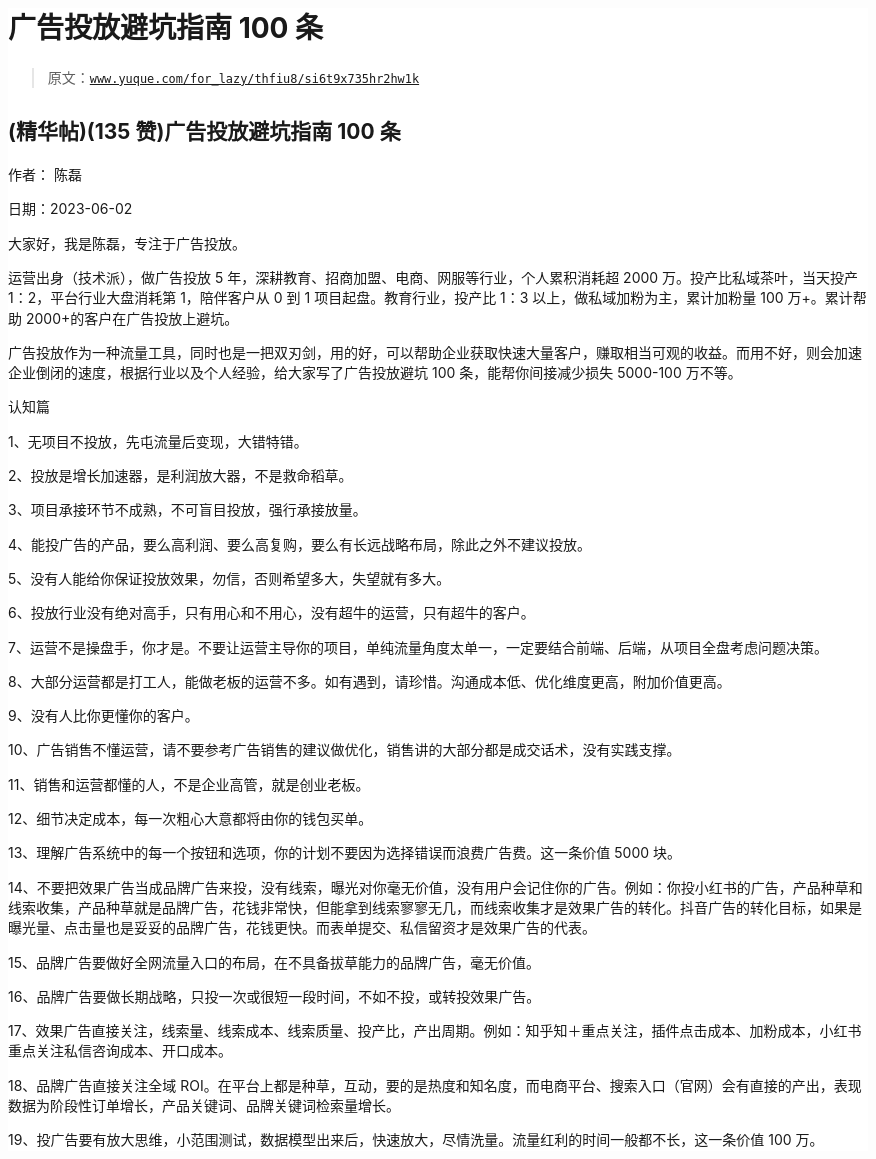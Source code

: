 # 广告投放避坑指南 100 条

> 原文：[`www.yuque.com/for_lazy/thfiu8/si6t9x735hr2hw1k`](https://www.yuque.com/for_lazy/thfiu8/si6t9x735hr2hw1k)



## (精华帖)(135 赞)广告投放避坑指南 100 条 

作者： 陈磊 

日期：2023-06-02 

大家好，我是陈磊，专注于广告投放。 

运营出身（技术派），做广告投放 5 年，深耕教育、招商加盟、电商、网服等行业，个人累积消耗超 2000 万。投产比私域茶叶，当天投产 1：2，平台行业大盘消耗第 1，陪伴客户从 0 到 1 项目起盘。教育行业，投产比 1：3 以上，做私域加粉为主，累计加粉量 100 万+。累计帮助 2000+的客户在广告投放上避坑。 

广告投放作为一种流量工具，同时也是一把双刃剑，用的好，可以帮助企业获取快速大量客户，赚取相当可观的收益。而用不好，则会加速企业倒闭的速度，根据行业以及个人经验，给大家写了广告投放避坑 100 条，能帮你间接减少损失 5000-100 万不等。 

认知篇 

1、无项目不投放，先屯流量后变现，大错特错。 

2、投放是增长加速器，是利润放大器，不是救命稻草。 

3、项目承接环节不成熟，不可盲目投放，强行承接放量。 

4、能投广告的产品，要么高利润、要么高复购，要么有长远战略布局，除此之外不建议投放。 

5、没有人能给你保证投放效果，勿信，否则希望多大，失望就有多大。 

6、投放行业没有绝对高手，只有用心和不用心，没有超牛的运营，只有超牛的客户。 

7、运营不是操盘手，你才是。不要让运营主导你的项目，单纯流量角度太单一，一定要结合前端、后端，从项目全盘考虑问题决策。 

8、大部分运营都是打工人，能做老板的运营不多。如有遇到，请珍惜。沟通成本低、优化维度更高，附加价值更高。 

9、没有人比你更懂你的客户。 

10、广告销售不懂运营，请不要参考广告销售的建议做优化，销售讲的大部分都是成交话术，没有实践支撑。 

11、销售和运营都懂的人，不是企业高管，就是创业老板。 

12、细节决定成本，每一次粗心大意都将由你的钱包买单。 

13、理解广告系统中的每一个按钮和选项，你的计划不要因为选择错误而浪费广告费。这一条价值 5000 块。 

14、不要把效果广告当成品牌广告来投，没有线索，曝光对你毫无价值，没有用户会记住你的广告。例如：你投小红书的广告，产品种草和线索收集，产品种草就是品牌广告，花钱非常快，但能拿到线索寥寥无几，而线索收集才是效果广告的转化。抖音广告的转化目标，如果是曝光量、点击量也是妥妥的品牌广告，花钱更快。而表单提交、私信留资才是效果广告的代表。 

15、品牌广告要做好全网流量入口的布局，在不具备拔草能力的品牌广告，毫无价值。 

16、品牌广告要做长期战略，只投一次或很短一段时间，不如不投，或转投效果广告。 

17、效果广告直接关注，线索量、线索成本、线索质量、投产比，产出周期。例如：知乎知＋重点关注，插件点击成本、加粉成本，小红书重点关注私信咨询成本、开口成本。 

18、品牌广告直接关注全域 ROI。在平台上都是种草，互动，要的是热度和知名度，而电商平台、搜索入口（官网）会有直接的产出，表现数据为阶段性订单增长，产品关键词、品牌关键词检索量增长。 

19、投广告要有放大思维，小范围测试，数据模型出来后，快速放大，尽情洗量。流量红利的时间一般都不长，这一条价值 100 万。 
